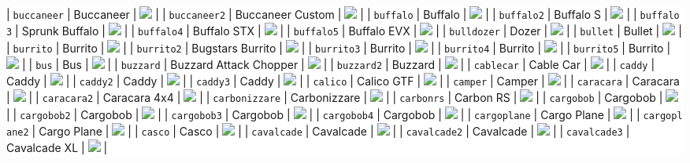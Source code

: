 | `buccaneer` | Buccaneer | <img src="/vehicles/buccaneer.webp" height="50"/> |
| `buccaneer2` | Buccaneer Custom | <img src="/vehicles/buccaneer2.webp" height="50"/> |
| `buffalo` | Buffalo | <img src="/vehicles/buffalo.webp" height="50"/> |
| `buffalo2` | Buffalo S | <img src="/vehicles/buffalo2.webp" height="50"/> |
| `buffalo3` | Sprunk Buffalo | <img src="/vehicles/buffalo3.webp" height="50"/> |
| `buffalo4` | Buffalo STX | <img src="/vehicles/buffalo4.webp" height="50"/> |
| `buffalo5` | Buffalo EVX | <img src="/vehicles/buffalo5.webp" height="50"/> |
| `bulldozer` | Dozer | <img src="/vehicles/bulldozer.webp" height="50"/> |
| `bullet` | Bullet | <img src="/vehicles/bullet.webp" height="50"/> |
| `burrito` | Burrito | <img src="/vehicles/burrito.webp" height="50"/> |
| `burrito2` | Bugstars Burrito | <img src="/vehicles/burrito2.webp" height="50"/> |
| `burrito3` | Burrito | <img src="/vehicles/burrito3.webp" height="50"/> |
| `burrito4` | Burrito | <img src="/vehicles/burrito4.webp" height="50"/> |
| `burrito5` | Burrito | <img src="/vehicles/burrito5.webp" height="50"/> |
| `bus` | Bus | <img src="/vehicles/bus.webp" height="50"/> |
| `buzzard` | Buzzard Attack Chopper | <img src="/vehicles/buzzard.webp" height="50"/> |
| `buzzard2` | Buzzard | <img src="/vehicles/buzzard2.webp" height="50"/> |
| `cablecar` | Cable Car | <img src="/vehicles/cablecar.webp" height="50"/> |
| `caddy` | Caddy | <img src="/vehicles/caddy.webp" height="50"/> |
| `caddy2` | Caddy | <img src="/vehicles/caddy2.webp" height="50"/> |
| `caddy3` | Caddy | <img src="/vehicles/caddy3.webp" height="50"/> |
| `calico` | Calico GTF | <img src="/vehicles/calico.webp" height="50"/> |
| `camper` | Camper | <img src="/vehicles/camper.webp" height="50"/> |
| `caracara` | Caracara | <img src="/vehicles/caracara.webp" height="50"/> |
| `caracara2` | Caracara 4x4 | <img src="/vehicles/caracara2.webp" height="50"/> |
| `carbonizzare` | Carbonizzare | <img src="/vehicles/carbonizzare.webp" height="50"/> |
| `carbonrs` | Carbon RS | <img src="/vehicles/carbonrs.webp" height="50"/> |
| `cargobob` | Cargobob | <img src="/vehicles/cargobob.webp" height="50"/> |
| `cargobob2` | Cargobob | <img src="/vehicles/cargobob2.webp" height="50"/> |
| `cargobob3` | Cargobob | <img src="/vehicles/cargobob3.webp" height="50"/> |
| `cargobob4` | Cargobob | <img src="/vehicles/cargobob4.webp" height="50"/> |
| `cargoplane` | Cargo Plane | <img src="/vehicles/cargoplane.webp" height="50"/> |
| `cargoplane2` | Cargo Plane | <img src="/vehicles/cargoplane2.webp" height="50"/> |
| `casco` | Casco | <img src="/vehicles/casco.webp" height="50"/> |
| `cavalcade` | Cavalcade | <img src="/vehicles/cavalcade.webp" height="50"/> |
| `cavalcade2` | Cavalcade | <img src="/vehicles/cavalcade2.webp" height="50"/> |
| `cavalcade3` | Cavalcade XL | <img src="/vehicles/cavalcade3.webp" height="50"/> |